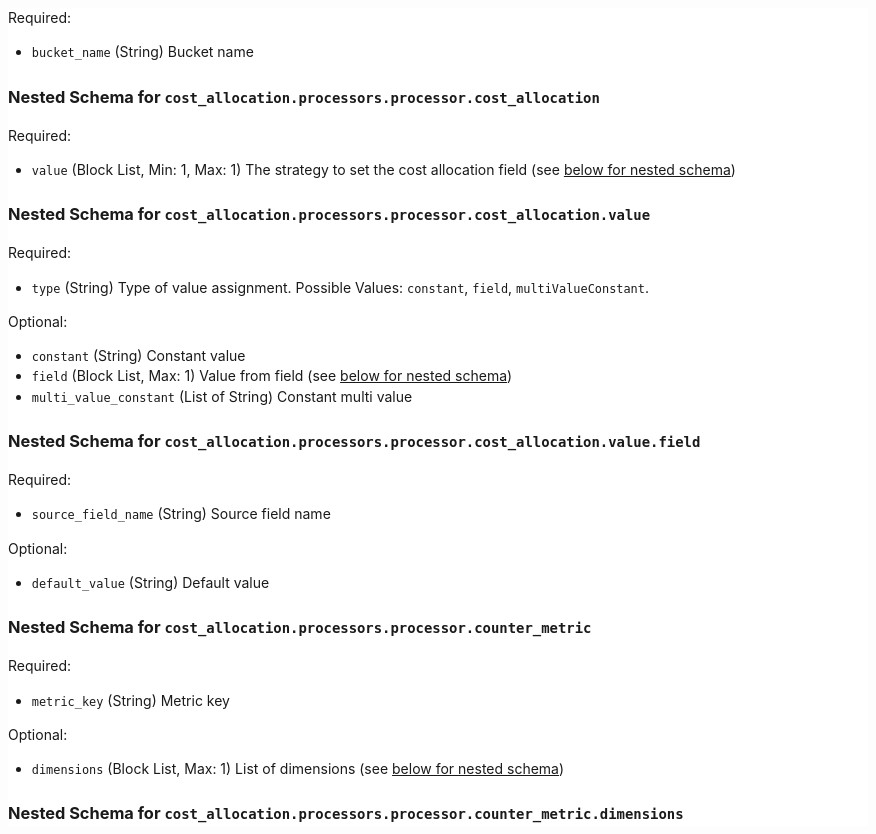 Required:

- `bucket_name` (String) Bucket name


<a id="nestedblock--cost_allocation--processors--processor--cost_allocation"></a>
### Nested Schema for `cost_allocation.processors.processor.cost_allocation`

Required:

- `value` (Block List, Min: 1, Max: 1) The strategy to set the cost allocation field (see [below for nested schema](#nestedblock--cost_allocation--processors--processor--cost_allocation--value))

<a id="nestedblock--cost_allocation--processors--processor--cost_allocation--value"></a>
### Nested Schema for `cost_allocation.processors.processor.cost_allocation.value`

Required:

- `type` (String) Type of value assignment. Possible Values: `constant`, `field`, `multiValueConstant`.

Optional:

- `constant` (String) Constant value
- `field` (Block List, Max: 1) Value from field (see [below for nested schema](#nestedblock--cost_allocation--processors--processor--cost_allocation--value--field))
- `multi_value_constant` (List of String) Constant multi value

<a id="nestedblock--cost_allocation--processors--processor--cost_allocation--value--field"></a>
### Nested Schema for `cost_allocation.processors.processor.cost_allocation.value.field`

Required:

- `source_field_name` (String) Source field name

Optional:

- `default_value` (String) Default value




<a id="nestedblock--cost_allocation--processors--processor--counter_metric"></a>
### Nested Schema for `cost_allocation.processors.processor.counter_metric`

Required:

- `metric_key` (String) Metric key

Optional:

- `dimensions` (Block List, Max: 1) List of dimensions (see [below for nested schema](#nestedblock--cost_allocation--processors--processor--counter_metric--dimensions))

<a id="nestedblock--cost_allocation--processors--processor--counter_metric--dimensions"></a>
### Nested Schema for `cost_allocation.processors.processor.counter_metric.dimensions`
